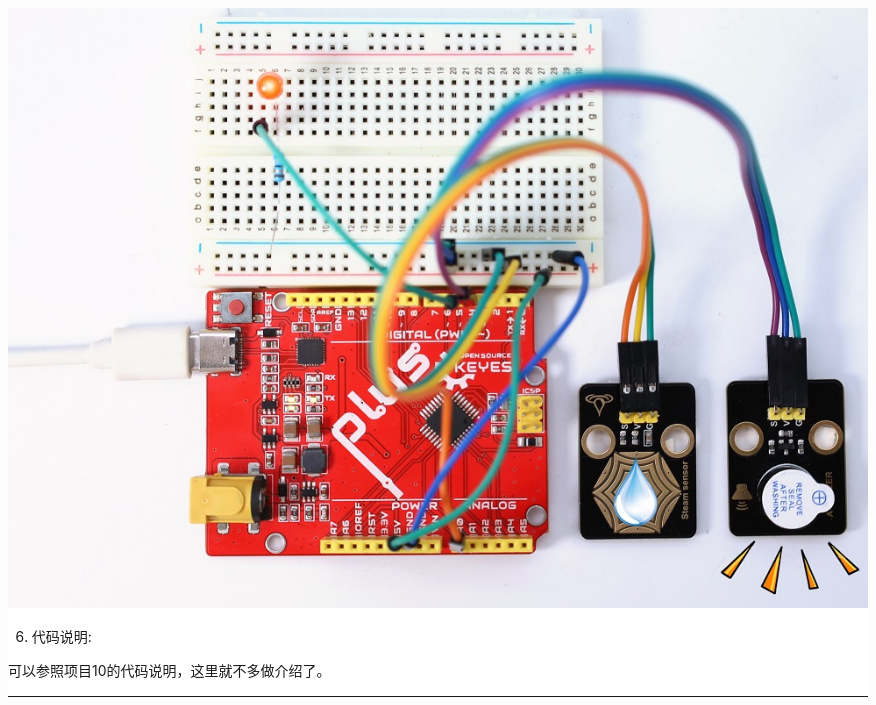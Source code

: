 ![图片不存在](./media/20ec0f102e4608fbb93013627116fdba.jpg)

6. 代码说明:

可以参照项目10的代码说明，这里就不多做介绍了。

---







